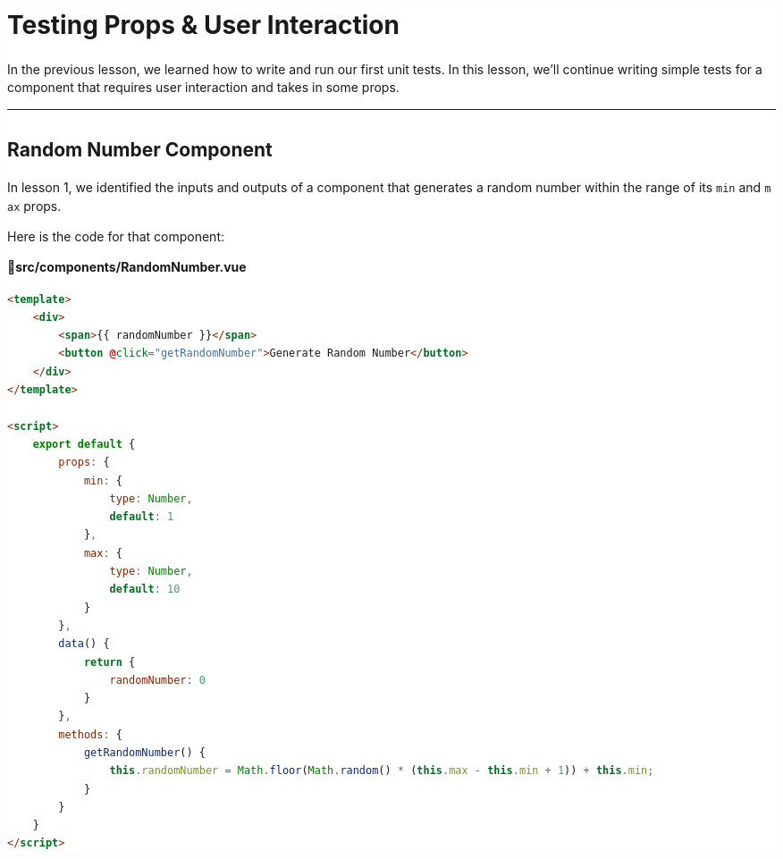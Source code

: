 # Testing Props & User Interaction

In the previous lesson, we learned how to write and run our first unit tests. In this lesson, we’ll continue writing simple tests for a component that requires user interaction and takes in some props.

---

## Random Number Component

In lesson 1, we identified the inputs and outputs of a component that generates a random number within the range of its `min` and `max` props.

Here is the code for that component:

📃**src/components/RandomNumber.vue**

```html
<template>
    <div>
        <span>{{ randomNumber }}</span>
        <button @click="getRandomNumber">Generate Random Number</button>
    </div>
</template>

<script>
    export default {
        props: {
            min: {
                type: Number,
                default: 1
            },
            max: {
                type: Number,
                default: 10
            }
        },
        data() {
            return {
                randomNumber: 0
            }
        },
        methods: {
            getRandomNumber() {
                this.randomNumber = Math.floor(Math.random() * (this.max - this.min + 1)) + this.min;
            }
        }
    }
</script>
```
